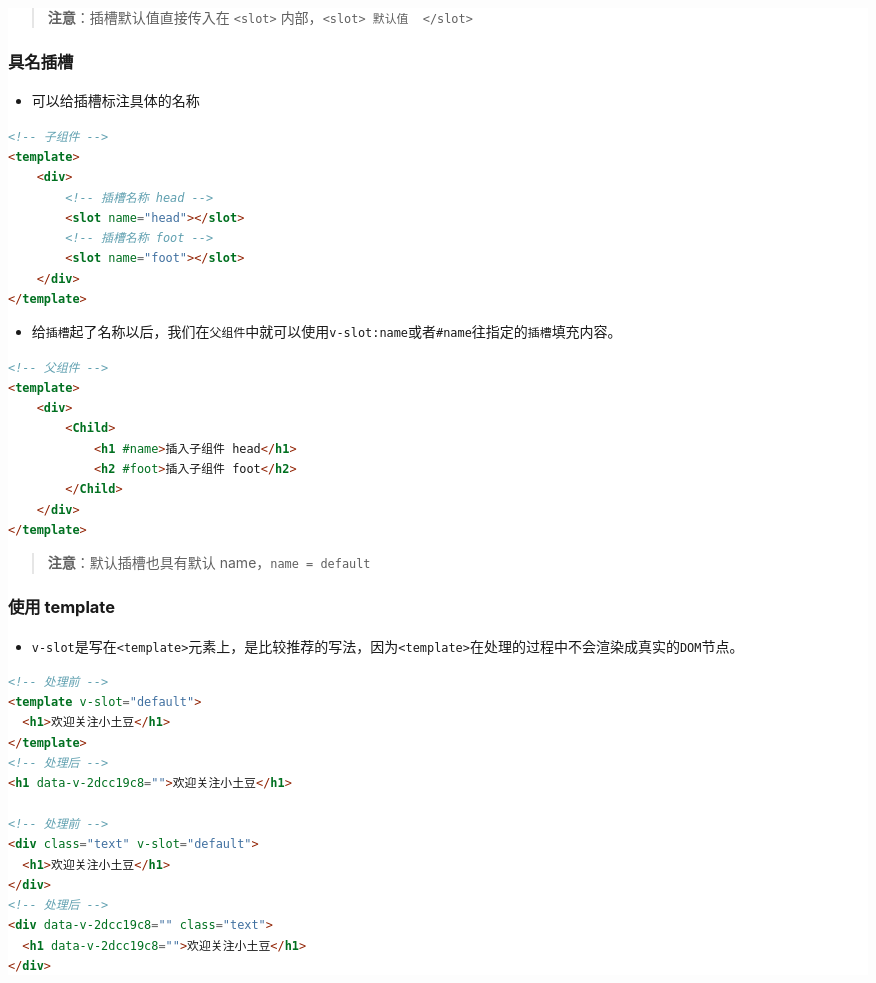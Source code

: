 > **注意**：插槽默认值直接传入在 `<slot>` 内部，`<slot> 默认值  </slot>`

### 具名插槽

- 可以给插槽标注具体的名称

```html
<!-- 子组件 -->
<template>
	<div>
        <!-- 插槽名称 head -->
        <slot name="head"></slot>
        <!-- 插槽名称 foot -->
        <slot name="foot"></slot>
    </div>
</template>
```

- 给`插槽`起了名称以后，我们在`父组件`中就可以使用`v-slot:name`或者`#name`往指定的`插槽`填充内容。

```html
<!-- 父组件 -->
<template>
	<div>
        <Child>
            <h1 #name>插入子组件 head</h1>
            <h2 #foot>插入子组件 foot</h2>
        </Child>
    </div>
</template>
```

> **注意**：默认插槽也具有默认 name，`name = default`

### 使用 template

- `v-slot`是写在`<template>`元素上，是比较推荐的写法，因为`<template>`在处理的过程中不会渲染成真实的`DOM`节点。

```html
<!-- 处理前 -->
<template v-slot="default">
  <h1>欢迎关注小土豆</h1>
</template>
<!-- 处理后 -->
<h1 data-v-2dcc19c8="">欢迎关注小土豆</h1>

<!-- 处理前 -->
<div class="text" v-slot="default">
  <h1>欢迎关注小土豆</h1>
</div>
<!-- 处理后 -->
<div data-v-2dcc19c8="" class="text">
  <h1 data-v-2dcc19c8="">欢迎关注小土豆</h1>
</div>
```
